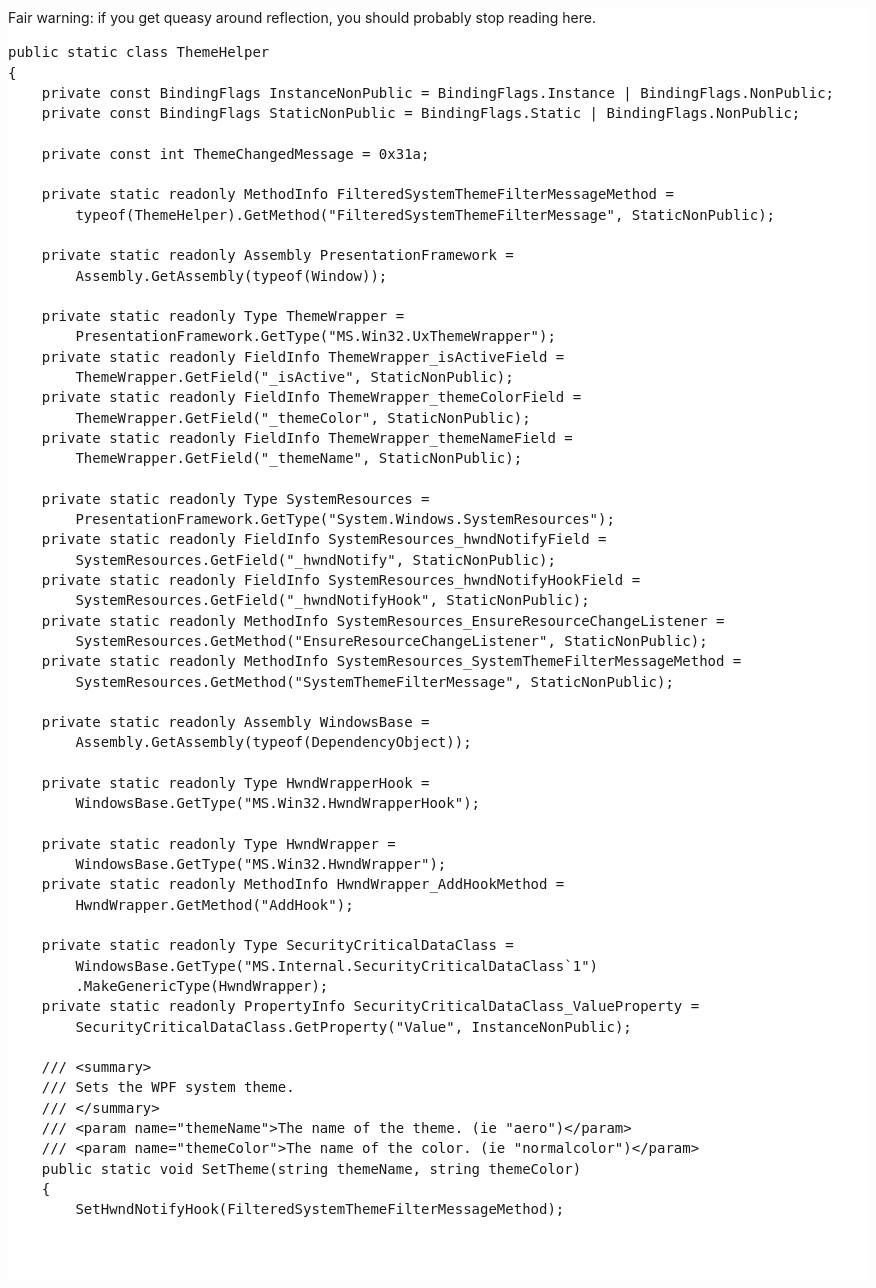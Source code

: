 Fair warning: if you get queasy around reflection, you should probably stop reading here.

<pre class="brush: csharp">public static class ThemeHelper
{
	private const BindingFlags InstanceNonPublic = BindingFlags.Instance | BindingFlags.NonPublic;
	private const BindingFlags StaticNonPublic = BindingFlags.Static | BindingFlags.NonPublic;

	private const int ThemeChangedMessage = 0x31a;

	private static readonly MethodInfo FilteredSystemThemeFilterMessageMethod =
		typeof(ThemeHelper).GetMethod("FilteredSystemThemeFilterMessage", StaticNonPublic);

	private static readonly Assembly PresentationFramework =
		Assembly.GetAssembly(typeof(Window));

	private static readonly Type ThemeWrapper =
		PresentationFramework.GetType("MS.Win32.UxThemeWrapper");
	private static readonly FieldInfo ThemeWrapper_isActiveField =
		ThemeWrapper.GetField("_isActive", StaticNonPublic);
	private static readonly FieldInfo ThemeWrapper_themeColorField =
		ThemeWrapper.GetField("_themeColor", StaticNonPublic);
	private static readonly FieldInfo ThemeWrapper_themeNameField =
		ThemeWrapper.GetField("_themeName", StaticNonPublic);

	private static readonly Type SystemResources =
		PresentationFramework.GetType("System.Windows.SystemResources");
	private static readonly FieldInfo SystemResources_hwndNotifyField =
		SystemResources.GetField("_hwndNotify", StaticNonPublic);
	private static readonly FieldInfo SystemResources_hwndNotifyHookField =
		SystemResources.GetField("_hwndNotifyHook", StaticNonPublic);
	private static readonly MethodInfo SystemResources_EnsureResourceChangeListener = 
 		SystemResources.GetMethod("EnsureResourceChangeListener", StaticNonPublic);
	private static readonly MethodInfo SystemResources_SystemThemeFilterMessageMethod =
		SystemResources.GetMethod("SystemThemeFilterMessage", StaticNonPublic);

	private static readonly Assembly WindowsBase =
		Assembly.GetAssembly(typeof(DependencyObject));

	private static readonly Type HwndWrapperHook =
		WindowsBase.GetType("MS.Win32.HwndWrapperHook");

	private static readonly Type HwndWrapper =
		WindowsBase.GetType("MS.Win32.HwndWrapper");
	private static readonly MethodInfo HwndWrapper_AddHookMethod =
		HwndWrapper.GetMethod("AddHook");

	private static readonly Type SecurityCriticalDataClass =
		WindowsBase.GetType("MS.Internal.SecurityCriticalDataClass`1")
		.MakeGenericType(HwndWrapper);
	private static readonly PropertyInfo SecurityCriticalDataClass_ValueProperty =
		SecurityCriticalDataClass.GetProperty("Value", InstanceNonPublic);

	/// &lt;summary&gt;
	/// Sets the WPF system theme.
	/// &lt;/summary&gt;
	/// &lt;param name="themeName"&gt;The name of the theme. (ie "aero")&lt;/param&gt;
	/// &lt;param name="themeColor"&gt;The name of the color. (ie "normalcolor")&lt;/param&gt;
	public static void SetTheme(string themeName, string themeColor)
	{
		SetHwndNotifyHook(FilteredSystemThemeFilterMessageMethod);

